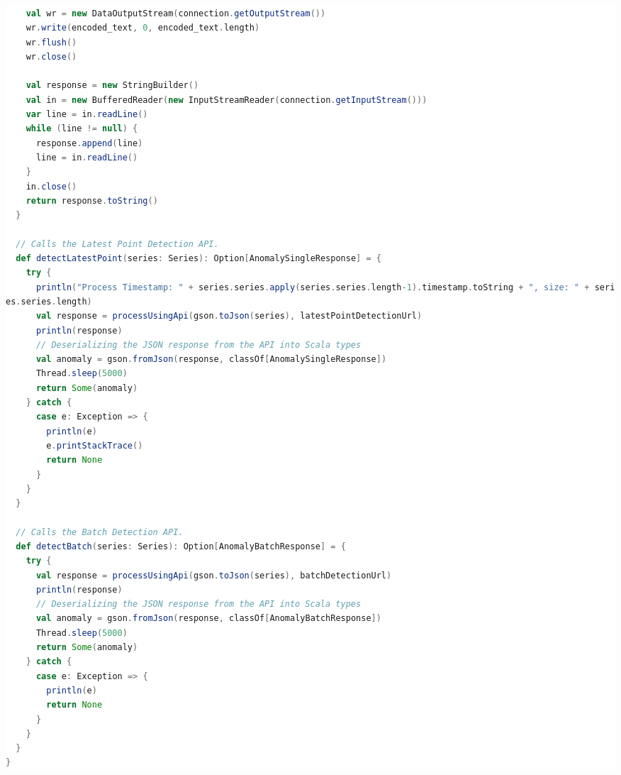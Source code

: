 ```scala
    val wr = new DataOutputStream(connection.getOutputStream())
    wr.write(encoded_text, 0, encoded_text.length)
    wr.flush()
    wr.close()

    val response = new StringBuilder()
    val in = new BufferedReader(new InputStreamReader(connection.getInputStream()))
    var line = in.readLine()
    while (line != null) {
      response.append(line)
      line = in.readLine()
    }
    in.close()
    return response.toString()
  }

  // Calls the Latest Point Detection API.
  def detectLatestPoint(series: Series): Option[AnomalySingleResponse] = {
    try {
      println("Process Timestamp: " + series.series.apply(series.series.length-1).timestamp.toString + ", size: " + series.series.length)
      val response = processUsingApi(gson.toJson(series), latestPointDetectionUrl)
      println(response)
      // Deserializing the JSON response from the API into Scala types
      val anomaly = gson.fromJson(response, classOf[AnomalySingleResponse])
      Thread.sleep(5000)
      return Some(anomaly)
    } catch {
      case e: Exception => {
        println(e)
        e.printStackTrace()
        return None
      }
    }
  }

  // Calls the Batch Detection API.
  def detectBatch(series: Series): Option[AnomalyBatchResponse] = {
    try {
      val response = processUsingApi(gson.toJson(series), batchDetectionUrl)
      println(response)
      // Deserializing the JSON response from the API into Scala types
      val anomaly = gson.fromJson(response, classOf[AnomalyBatchResponse])
      Thread.sleep(5000)
      return Some(anomaly)
    } catch {
      case e: Exception => {
        println(e)
        return None
      }
    }
  }
}
```
